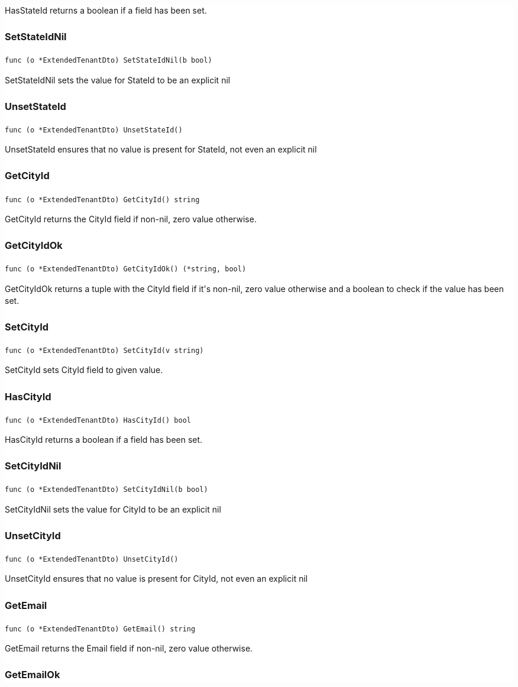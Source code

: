 HasStateId returns a boolean if a field has been set.

### SetStateIdNil

`func (o *ExtendedTenantDto) SetStateIdNil(b bool)`

 SetStateIdNil sets the value for StateId to be an explicit nil

### UnsetStateId
`func (o *ExtendedTenantDto) UnsetStateId()`

UnsetStateId ensures that no value is present for StateId, not even an explicit nil
### GetCityId

`func (o *ExtendedTenantDto) GetCityId() string`

GetCityId returns the CityId field if non-nil, zero value otherwise.

### GetCityIdOk

`func (o *ExtendedTenantDto) GetCityIdOk() (*string, bool)`

GetCityIdOk returns a tuple with the CityId field if it's non-nil, zero value otherwise
and a boolean to check if the value has been set.

### SetCityId

`func (o *ExtendedTenantDto) SetCityId(v string)`

SetCityId sets CityId field to given value.

### HasCityId

`func (o *ExtendedTenantDto) HasCityId() bool`

HasCityId returns a boolean if a field has been set.

### SetCityIdNil

`func (o *ExtendedTenantDto) SetCityIdNil(b bool)`

 SetCityIdNil sets the value for CityId to be an explicit nil

### UnsetCityId
`func (o *ExtendedTenantDto) UnsetCityId()`

UnsetCityId ensures that no value is present for CityId, not even an explicit nil
### GetEmail

`func (o *ExtendedTenantDto) GetEmail() string`

GetEmail returns the Email field if non-nil, zero value otherwise.

### GetEmailOk
